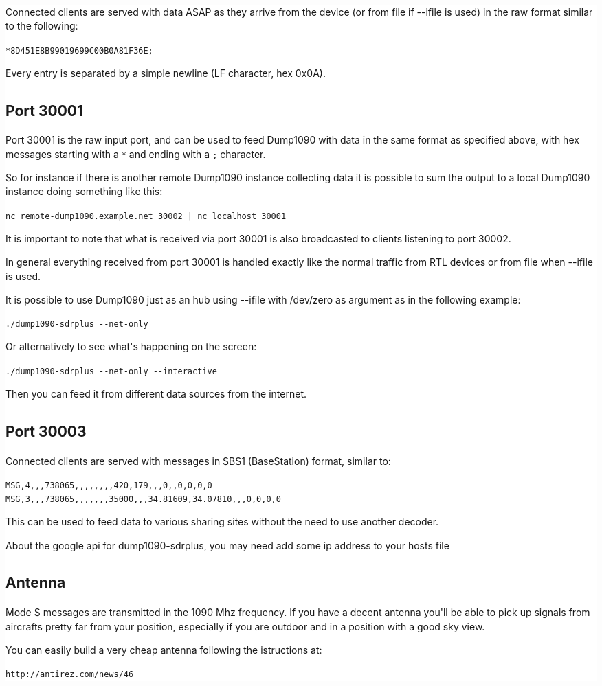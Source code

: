 Connected clients are served with data ASAP as they arrive from the device
(or from file if --ifile is used) in the raw format similar to the following:

    *8D451E8B99019699C00B0A81F36E;

Every entry is separated by a simple newline (LF character, hex 0x0A).

Port 30001
---

Port 30001 is the raw input port, and can be used to feed Dump1090 with
data in the same format as specified above, with hex messages starting with
a `*` and ending with a `;` character.

So for instance if there is another remote Dump1090 instance collecting data
it is possible to sum the output to a local Dump1090 instance doing something
like this:

    nc remote-dump1090.example.net 30002 | nc localhost 30001

It is important to note that what is received via port 30001 is also
broadcasted to clients listening to port 30002.

In general everything received from port 30001 is handled exactly like the
normal traffic from RTL devices or from file when --ifile is used.

It is possible to use Dump1090 just as an hub using --ifile with /dev/zero
as argument as in the following example:

    ./dump1090-sdrplus --net-only

Or alternatively to see what's happening on the screen:

    ./dump1090-sdrplus --net-only --interactive

Then you can feed it from different data sources from the internet.

Port 30003
---

Connected clients are served with messages in SBS1 (BaseStation) format,
similar to:

    MSG,4,,,738065,,,,,,,,420,179,,,0,,0,0,0,0
    MSG,3,,,738065,,,,,,,35000,,,34.81609,34.07810,,,0,0,0,0

This can be used to feed data to various sharing sites without the need to use another decoder.

About the google api for dump1090-sdrplus, you may need add some ip address to your hosts file

Antenna
---

Mode S messages are transmitted in the 1090 Mhz frequency. If you have a decent
antenna you'll be able to pick up signals from aircrafts pretty far from your
position, especially if you are outdoor and in a position with a good sky view.

You can easily build a very cheap antenna following the istructions at:

    http://antirez.com/news/46

